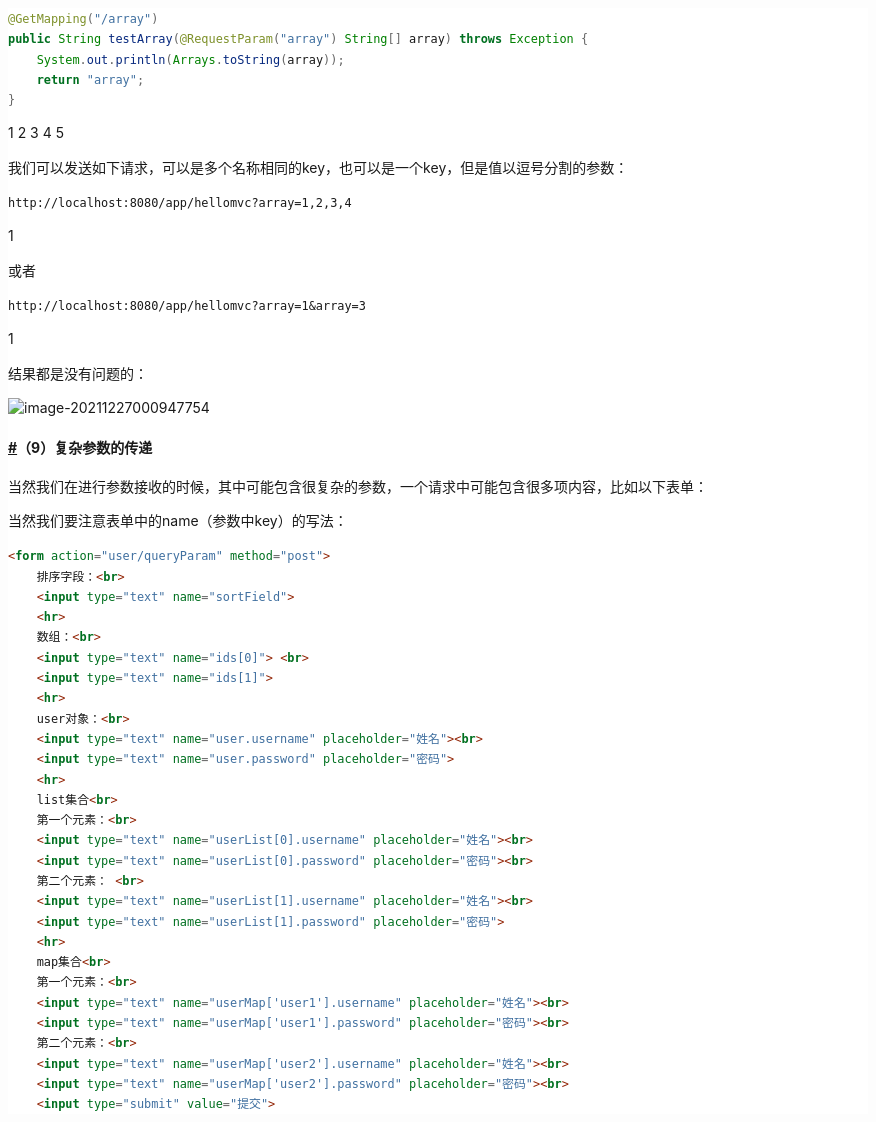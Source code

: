 ```java
@GetMapping("/array")
public String testArray(@RequestParam("array") String[] array) throws Exception {
    System.out.println(Arrays.toString(array));
    return "array";
}
```

1
2
3
4
5

我们可以发送如下请求，可以是多个名称相同的key，也可以是一个key，但是值以逗号分割的参数：

```http
http://localhost:8080/app/hellomvc?array=1,2,3,4
```

1

或者

```http
http://localhost:8080/app/hellomvc?array=1&array=3
```

1

结果都是没有问题的：

![image-20211227000947754](https://www.ydlclass.com/doc21xnv/assets/image-20211227000947754.2d3907cc.png)

#### [#](https://www.ydlclass.com/doc21xnv/frame/springmvc/#_9-复杂参数的传递)（9）复杂参数的传递

当然我们在进行参数接收的时候，其中可能包含很复杂的参数，一个请求中可能包含很多项内容，比如以下表单：

当然我们要注意表单中的name（参数中key）的写法：

```html
<form action="user/queryParam" method="post">
    排序字段：<br>
    <input type="text" name="sortField">
    <hr>
    数组：<br>
    <input type="text" name="ids[0]"> <br>
    <input type="text" name="ids[1]">
    <hr>
    user对象：<br>
    <input type="text" name="user.username" placeholder="姓名"><br>
    <input type="text" name="user.password" placeholder="密码">
    <hr>
    list集合<br>
    第一个元素：<br>
    <input type="text" name="userList[0].username" placeholder="姓名"><br>
    <input type="text" name="userList[0].password" placeholder="密码"><br>
    第二个元素： <br>
    <input type="text" name="userList[1].username" placeholder="姓名"><br>
    <input type="text" name="userList[1].password" placeholder="密码">
    <hr>
    map集合<br>
    第一个元素：<br>
    <input type="text" name="userMap['user1'].username" placeholder="姓名"><br>
    <input type="text" name="userMap['user1'].password" placeholder="密码"><br>
    第二个元素：<br>
    <input type="text" name="userMap['user2'].username" placeholder="姓名"><br>
    <input type="text" name="userMap['user2'].password" placeholder="密码"><br>
    <input type="submit" value="提交">
```